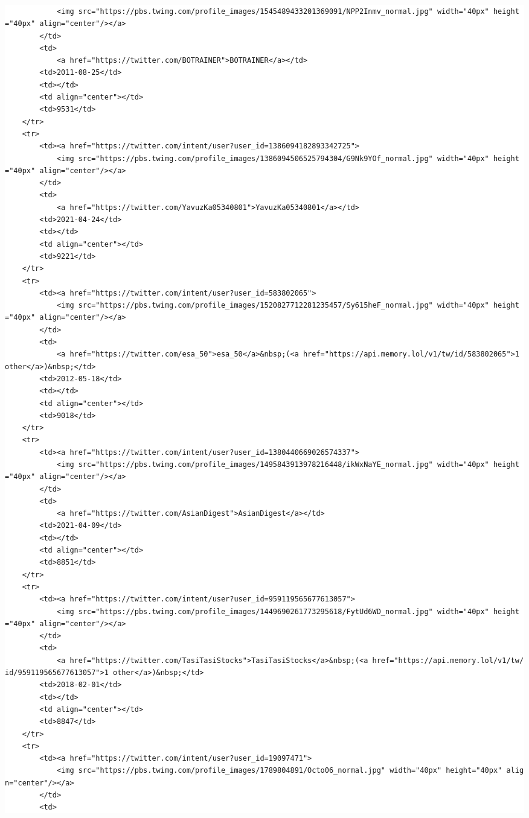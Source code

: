                 <img src="https://pbs.twimg.com/profile_images/1545489433201369091/NPP2Inmv_normal.jpg" width="40px" height="40px" align="center"/></a>
            </td>
            <td>
                <a href="https://twitter.com/BOTRAINER">BOTRAINER</a></td>
            <td>2011-08-25</td>
            <td></td>
            <td align="center"></td>
            <td>9531</td>
        </tr>
        <tr>
            <td><a href="https://twitter.com/intent/user?user_id=1386094182893342725">
                <img src="https://pbs.twimg.com/profile_images/1386094506525794304/G9Nk9YOf_normal.jpg" width="40px" height="40px" align="center"/></a>
            </td>
            <td>
                <a href="https://twitter.com/YavuzKa05340801">YavuzKa05340801</a></td>
            <td>2021-04-24</td>
            <td></td>
            <td align="center"></td>
            <td>9221</td>
        </tr>
        <tr>
            <td><a href="https://twitter.com/intent/user?user_id=583802065">
                <img src="https://pbs.twimg.com/profile_images/1520827712281235457/Sy615heF_normal.jpg" width="40px" height="40px" align="center"/></a>
            </td>
            <td>
                <a href="https://twitter.com/esa_50">esa_50</a>&nbsp;(<a href="https://api.memory.lol/v1/tw/id/583802065">1 other</a>)&nbsp;</td>
            <td>2012-05-18</td>
            <td></td>
            <td align="center"></td>
            <td>9018</td>
        </tr>
        <tr>
            <td><a href="https://twitter.com/intent/user?user_id=1380440669026574337">
                <img src="https://pbs.twimg.com/profile_images/1495843913978216448/ikWxNaYE_normal.jpg" width="40px" height="40px" align="center"/></a>
            </td>
            <td>
                <a href="https://twitter.com/AsianDigest">AsianDigest</a></td>
            <td>2021-04-09</td>
            <td></td>
            <td align="center"></td>
            <td>8851</td>
        </tr>
        <tr>
            <td><a href="https://twitter.com/intent/user?user_id=959119565677613057">
                <img src="https://pbs.twimg.com/profile_images/1449690261773295618/FytUd6WD_normal.jpg" width="40px" height="40px" align="center"/></a>
            </td>
            <td>
                <a href="https://twitter.com/TasiTasiStocks">TasiTasiStocks</a>&nbsp;(<a href="https://api.memory.lol/v1/tw/id/959119565677613057">1 other</a>)&nbsp;</td>
            <td>2018-02-01</td>
            <td></td>
            <td align="center"></td>
            <td>8847</td>
        </tr>
        <tr>
            <td><a href="https://twitter.com/intent/user?user_id=19097471">
                <img src="https://pbs.twimg.com/profile_images/1789804891/Octo06_normal.jpg" width="40px" height="40px" align="center"/></a>
            </td>
            <td>